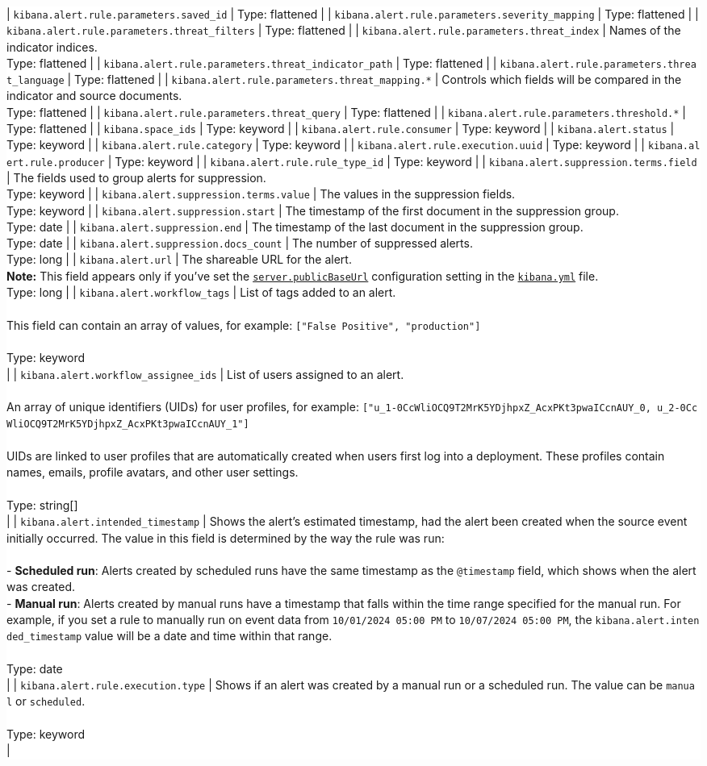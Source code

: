 | `kibana.alert.rule.parameters.saved_id` | Type: flattened |
| `kibana.alert.rule.parameters.severity_mapping` | Type: flattened |
| `kibana.alert.rule.parameters.threat_filters` | Type: flattened |
| `kibana.alert.rule.parameters.threat_index` | Names of the indicator indices.<br>Type: flattened |
| `kibana.alert.rule.parameters.threat_indicator_path` | Type: flattened |
| `kibana.alert.rule.parameters.threat_language` | Type: flattened |
| `kibana.alert.rule.parameters.threat_mapping.*` | Controls which fields will be compared in the indicator and source documents.<br>Type: flattened |
| `kibana.alert.rule.parameters.threat_query` | Type: flattened |
| `kibana.alert.rule.parameters.threshold.*` | Type: flattened |
| `kibana.space_ids` | Type: keyword |
| `kibana.alert.rule.consumer` | Type: keyword |
| `kibana.alert.status` | Type: keyword |
| `kibana.alert.rule.category` | Type: keyword |
| `kibana.alert.rule.execution.uuid` | Type: keyword |
| `kibana.alert.rule.producer` | Type: keyword |
| `kibana.alert.rule.rule_type_id` | Type: keyword |
| `kibana.alert.suppression.terms.field` | The fields used to group alerts for suppression.<br>Type:	keyword |
| `kibana.alert.suppression.terms.value` | The values in the suppression fields.<br>Type: keyword |
| `kibana.alert.suppression.start` | The timestamp of the first document in the suppression group.<br>Type: date |
| `kibana.alert.suppression.end` | The timestamp of the last document in the suppression group.<br>Type: date |
| `kibana.alert.suppression.docs_count` | The number of suppressed alerts.<br>Type: long |
| `kibana.alert.url` | The shareable URL for the alert.<br>**Note:** This field appears only if you’ve set the [`server.publicBaseUrl`](kibana://reference/configuration-reference/general-settings.md#server-publicbaseurl) configuration setting in the [`kibana.yml`](/deploy-manage/stack-settings.md) file.<br>Type: long |
| `kibana.alert.workflow_tags` | List of tags added to an alert.<br><br>This field can contain an array of values, for example: `["False Positive", "production"]`<br><br>Type: keyword<br> |
| `kibana.alert.workflow_assignee_ids` | List of users assigned to an alert.<br><br>An array of unique identifiers (UIDs) for user profiles, for example: `["u_1-0CcWliOCQ9T2MrK5YDjhpxZ_AcxPKt3pwaICcnAUY_0, u_2-0CcWliOCQ9T2MrK5YDjhpxZ_AcxPKt3pwaICcnAUY_1"]`<br><br>UIDs are linked to user profiles that are automatically created when users first log into a deployment. These profiles contain names, emails, profile avatars, and other user settings.<br><br>Type: string[]<br> |
| `kibana.alert.intended_timestamp` | Shows the alert’s estimated timestamp, had the alert been created when the source event initially occurred. The value in this field is determined by the way the rule was run:<br><br>- **Scheduled run**: Alerts created by scheduled runs have the same timestamp as the `@timestamp` field, which shows when the alert was created.<br>- **Manual run**: Alerts created by manual runs have a timestamp that falls within the time range specified for the manual run. For example, if you set a rule to manually run on event data from `10/01/2024 05:00 PM` to `10/07/2024 05:00 PM`, the `kibana.alert.intended_timestamp` value will be a date and time within that range.<br><br>Type: date<br> |
| `kibana.alert.rule.execution.type` | Shows if an alert was created by a manual run or a scheduled run. The value can be `manual` or `scheduled`.<br><br>Type: keyword<br> |
